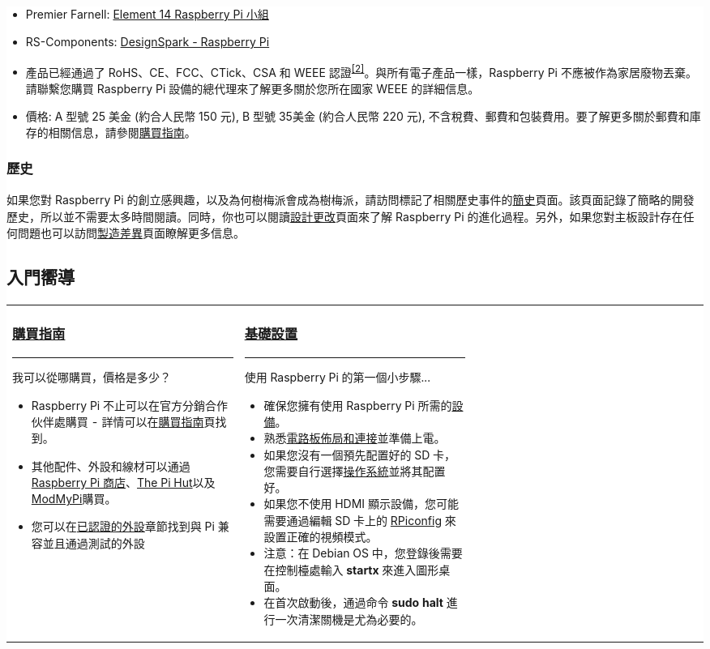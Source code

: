 -   Premier Farnell: [Element 14 Raspberry Pi
    小組](http://www.element14.com/community/groups/raspberry-pi?view=discussions)
-   RS-Components: [DesignSpark - Raspberry
    Pi](http://www.designspark.com/theme/raspberrypi)

-   產品已經通過了 RoHS、CE、FCC、CTick、CSA 和 WEEE
    認證<sup>[[2]](#cite_note-2)</sup>。與所有電子產品一樣，Raspberry Pi
    不應被作為家居廢物丟棄。請聯繫您購買 Raspberry Pi
    設備的總代理來了解更多關於您所在國家 WEEE 的詳細信息。
-   價格: A 型號 25 美金 (約合人民幣 150 元), B 型號 35美金 (約合人民幣
    220 元),
    不含稅費、郵費和包裝費用。要了解更多關於郵費和庫存的相關信息，請參閱[購買指南](http://eLinux.org/RPi_%E8%B4%AD%E4%B9%B0%E6%8C%87%E5%8D%97 "RPi 購買指南")。



### 歷史

如果您對 Raspberry Pi
的創立感興趣，以及為何樹梅派會成為樹梅派，請訪問標記了相關歷史事件的[簡史](http://eLinux.org/RPi_%E7%AE%80%E5%8F%B2 "RPi 簡史")頁面。該頁面記錄了簡略的開發歷史，所以並不需要太多時間閱讀。同時，你也可以閱讀[設計更改](http://eLinux.org/RPi_%E7%A1%AC%E4%BB%B6%E5%8E%86%E5%8F%B2 "RPi 硬件歷史")頁面來了解
Raspberry Pi
的進化過程。另外，如果您對主板設計存在任何問題也可以訪問[製造差異](http://eLinux.org/RaspberryPi_%E4%B8%BB%E6%9D%BF "RaspberryPi 主板")頁面瞭解更多信息。

## 入門嚮導

<table>
<col width="33%" />
<col width="33%" />
<col width="33%" />
<tbody>
<tr class="odd">
<td align="left"><h3><a href="http://elinux.org/RPi_%E8%B4%AD%E4%B9%B0%E6%8C%87%E5%8D%97" title="RPi 購買指南">購買指南</a></h3>
<hr />
<p>我可以從哪購買，價格是多少？</p>
<ul>
<li>Raspberry Pi 不止可以在官方分銷合作伙伴處購買 - 詳情可以在<a href="http://elinux.org/index.php?title=RPi_%E8%B4%AD%E4%B9%B0&amp;action=edit&amp;redlink=1" title="RPi 購買 (page does not exist)">購買指南</a>頁找到。</li>
</ul>
<ul>
<li>其他配件、外設和線材可以通過 <a href="http://www.raspberrypi.com/">Raspberry Pi 商店</a>、<a href="http://thepihut.com/">The Pi Hut</a>以及<a href="http://modmypi.com/">ModMyPi</a>購買。</li>
</ul>
<ul>
<li>您可以在<a href="http://elinux.org/RPi_%E8%AE%A4%E8%AF%81%E5%A4%96%E8%AE%BE" title="RPi 認證外設">已認證的外設</a>章節找到與 Pi 兼容並且通過測試的外設</li>
</ul></td>
<td align="left"><h3><a href="http://elinux.org/RPi_%E7%A1%AC%E4%BB%B6%E5%9F%BA%E7%A1%80%E8%AE%BE%E7%BD%AE" title="RPi 硬件基礎設置">基礎設置</a></h3>
<hr />
<p>使用 Raspberry Pi 的第一個小步驟...</p>
<ul>
<li>確保您擁有使用 Raspberry Pi 所需的<a href="http://elinux.org/RPi_Hardware_Basic_Setup#Typical_Hardware_You_Will_Need" title="RPi Hardware Basic Setup">設備</a>。</li>
<li>熟悉<a href="http://elinux.org/RPi_Hardware_Basic_Setup#Connecting_Together" title="RPi Hardware Basic Setup">電路板佈局和連接</a>並準備上電。</li>
<li>如果您沒有一個預先配置好的 SD 卡，您需要自行選擇<a href="http://elinux.org/RPi_Easy_SD_Card_Setup" title="RPi Easy SD Card Setup">操作系統</a>並將其配置好。</li>
<li>如果您不使用 HDMI 顯示設備，您可能需要通過編輯 SD 卡上的 <a href="http://elinux.org/RPiconfig" title="RPiconfig">RPiconfig</a> 來設置正確的視頻模式。</li>
<li>注意：在 Debian OS 中，您登錄後需要在控制檯處輸入 <strong>startx</strong> 來進入圖形桌面。</li>
<li>在首次啟動後，通過命令 <strong>sudo halt</strong> 進行一次清潔關機是尤為必要的。</li>